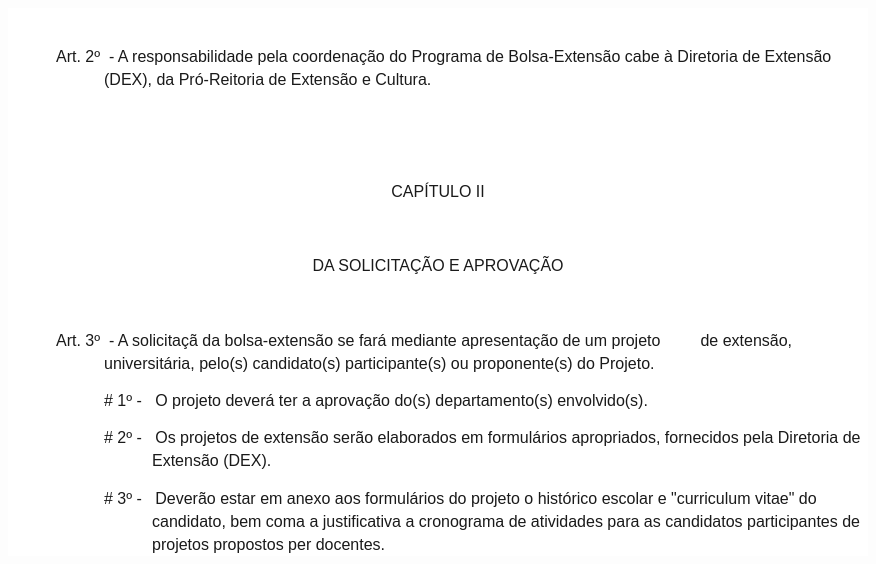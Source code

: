 <p class=MsoNormal style='text-indent:36.0pt'><span style='font-size:12.0pt;
mso-bidi-font-size:10.0pt;font-family:Arial;mso-bidi-font-family:"Times New Roman"'><![if !supportEmptyParas]>&nbsp;<![endif]><o:p></o:p></span></p>

<p class=MsoNormal style='margin-left:72.0pt;text-indent:-36.0pt'><span
style='font-size:12.0pt;mso-bidi-font-size:10.0pt;font-family:Arial;mso-bidi-font-family:
"Times New Roman"'>Art. 2º<span style='mso-tab-count:1'>  </span>- A
responsabilidade pela coordenação do Programa de Bolsa-Extensão cabe à
Diretoria de Extensão (DEX), da Pró-Reitoria de Extensão e Cultura.<o:p></o:p></span></p>

<p class=MsoNormal style='margin-left:72.0pt;text-indent:-36.0pt'><span
style='font-size:12.0pt;mso-bidi-font-size:10.0pt;font-family:Arial;mso-bidi-font-family:
"Times New Roman"'><![if !supportEmptyParas]>&nbsp;<![endif]><o:p></o:p></span></p>

<p class=MsoNormal><span style='font-size:12.0pt;mso-bidi-font-size:10.0pt;
font-family:Arial;mso-bidi-font-family:"Times New Roman"'><![if !supportEmptyParas]>&nbsp;<![endif]><o:p></o:p></span></p>

<p class=MsoNormal align=center style='text-align:center'><span
style='font-size:12.0pt;mso-bidi-font-size:10.0pt;font-family:Arial;mso-bidi-font-family:
"Times New Roman"'>CAPÍTULO II<o:p></o:p></span></p>

<p class=MsoNormal><span style='font-size:12.0pt;mso-bidi-font-size:10.0pt;
font-family:Arial;mso-bidi-font-family:"Times New Roman"'><![if !supportEmptyParas]>&nbsp;<![endif]><o:p></o:p></span></p>

<p class=MsoNormal align=center style='text-align:center'><span
style='font-size:12.0pt;mso-bidi-font-size:10.0pt;font-family:Arial;mso-bidi-font-family:
"Times New Roman"'>DA SOLICITAÇÃO E APROVAÇÃO<o:p></o:p></span></p>

<p class=MsoNormal align=center style='text-align:center'><span
style='font-size:12.0pt;mso-bidi-font-size:10.0pt;font-family:Arial;mso-bidi-font-family:
"Times New Roman"'><![if !supportEmptyParas]>&nbsp;<![endif]><o:p></o:p></span></p>

<p class=MsoNormal style='margin-left:72.0pt;text-indent:-36.0pt'><span
style='font-size:12.0pt;mso-bidi-font-size:10.0pt;font-family:Arial;mso-bidi-font-family:
"Times New Roman"'>Art. 3º<span style='mso-tab-count:1'>  </span>- A solicitaçã
da bolsa-extensão se fará mediante apresentação de um projeto<span
style='mso-tab-count:1'>         </span>de extensão, universitária, pelo(s)
candidato(s) participante(s) ou proponente(s) do Projeto.<o:p></o:p></span></p>

<p class=MsoNormal style='margin-left:108.0pt;text-indent:-36.0pt'><span
style='font-size:12.0pt;mso-bidi-font-size:10.0pt;font-family:Arial;mso-bidi-font-family:
"Times New Roman"'># 1º - <span style='mso-tab-count:1'>  </span>O projeto
deverá ter a aprovação do(s) departamento(s) envolvido(s).<o:p></o:p></span></p>

<p class=MsoNormal style='margin-left:108.0pt;text-indent:-36.0pt'><span
style='font-size:12.0pt;mso-bidi-font-size:10.0pt;font-family:Arial;mso-bidi-font-family:
"Times New Roman"'># 2º - <span style='mso-tab-count:1'>  </span>Os projetos de
extensão serão elaborados em formulários apropriados, fornecidos pela Diretoria
de Extensão (DEX).<o:p></o:p></span></p>

<p class=MsoNormal style='margin-left:108.0pt;text-indent:-36.0pt'><span
style='font-size:12.0pt;mso-bidi-font-size:10.0pt;font-family:Arial;mso-bidi-font-family:
"Times New Roman"'># 3º - <span style='mso-tab-count:1'>  </span>Deverão estar
em anexo aos formulários do projeto o histórico escolar e &quot;curriculum vitae&quot;
do candidato, bem coma a justificativa a cronograma de atividades para as
candidatos participantes de projetos propostos per docentes.<o:p></o:p></span></p>
